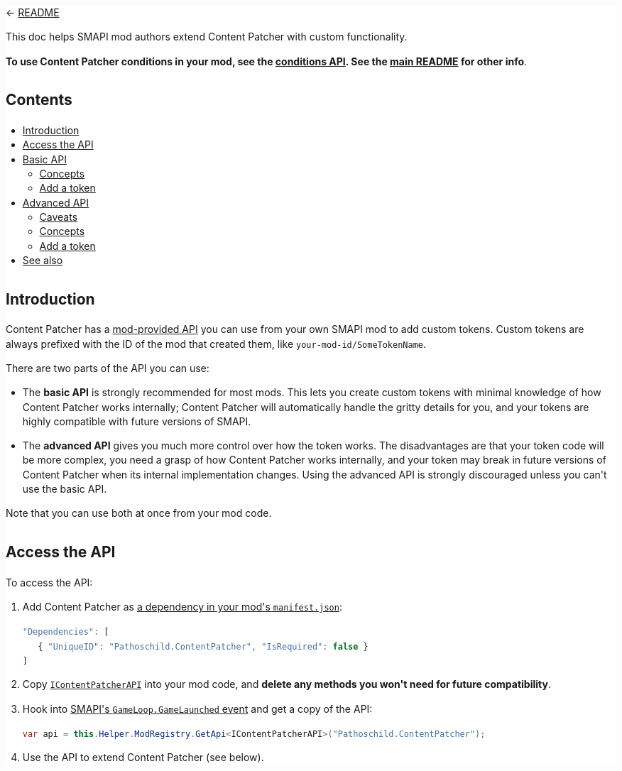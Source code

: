 ﻿← [README](README.md)

This doc helps SMAPI mod authors extend Content Patcher with custom functionality.

**To use Content Patcher conditions in your mod, see the [conditions API](conditions-api.md). See
the [main README](README.md) for other info**.

## Contents
* [Introduction](#introduction)
* [Access the API](#access-the-api)
* [Basic API](#basic-api)
  * [Concepts](#concepts)
  * [Add a token](#add-a-token)
* [Advanced API](#advanced-api)
  * [Caveats](#caveats)
  * [Concepts](#concepts-1)
  * [Add a token](#add-a-token)
* [See also](#see-also)

## Introduction
Content Patcher has a [mod-provided API](https://stardewvalleywiki.com/Modding:Modder_Guide/APIs/Integrations#Mod-provided_APIs)
you can use from your own SMAPI mod to add custom tokens. Custom tokens are always prefixed with
the ID of the mod that created them, like `your-mod-id/SomeTokenName`.

There are two parts of the API you can use:

* The **basic API** is strongly recommended for most mods. This lets you create custom tokens
  with minimal knowledge of how Content Patcher works internally; Content Patcher will
  automatically handle the gritty details for you, and your tokens are highly compatible with
  future versions of SMAPI.

* The **advanced API** gives you much more control over how the token works. The disadvantages are
  that your token code will be more complex, you need a grasp of how Content Patcher works
  internally, and your token may break in future versions of Content Patcher when its internal
  implementation changes. Using the advanced API is strongly discouraged unless you can't use the
  basic API.

Note that you can use both at once from your mod code.

## Access the API
To access the API:

1. Add Content Patcher as [a dependency in your mod's `manifest.json`](https://stardewvalleywiki.com/Modding:Modder_Guide/APIs/Manifest#Dependencies):

   ```js
   "Dependencies": [
      { "UniqueID": "Pathoschild.ContentPatcher", "IsRequired": false }
   ]
   ```

2. Copy [`IContentPatcherAPI`](../IContentPatcherAPI.cs)
   into your mod code, and **delete any methods you won't need for future compatibility**.
3. Hook into [SMAPI's `GameLoop.GameLaunched` event](https://stardewvalleywiki.com/Modding:Modder_Guide/APIs/Events#GameLoop.GameLaunched)
   and get a copy of the API:
   ```c#
   var api = this.Helper.ModRegistry.GetApi<IContentPatcherAPI>("Pathoschild.ContentPatcher");
   ```
4. Use the API to extend Content Patcher (see below).
